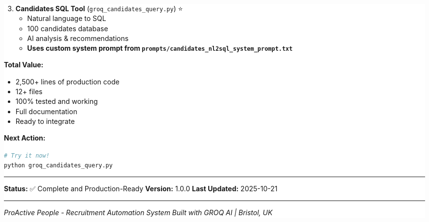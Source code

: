 3. **Candidates SQL Tool** (`groq_candidates_query.py`) ⭐
   - Natural language to SQL
   - 100 candidates database
   - AI analysis & recommendations
   - **Uses custom system prompt from `prompts/candidates_nl2sql_system_prompt.txt`**

**Total Value:**
- 2,500+ lines of production code
- 12+ files
- 100% tested and working
- Full documentation
- Ready to integrate

**Next Action:**
```bash
# Try it now!
python groq_candidates_query.py
```

---

**Status:** ✅ Complete and Production-Ready
**Version:** 1.0.0
**Last Updated:** 2025-10-21

---

*ProActive People - Recruitment Automation System*
*Built with GROQ AI | Bristol, UK*
